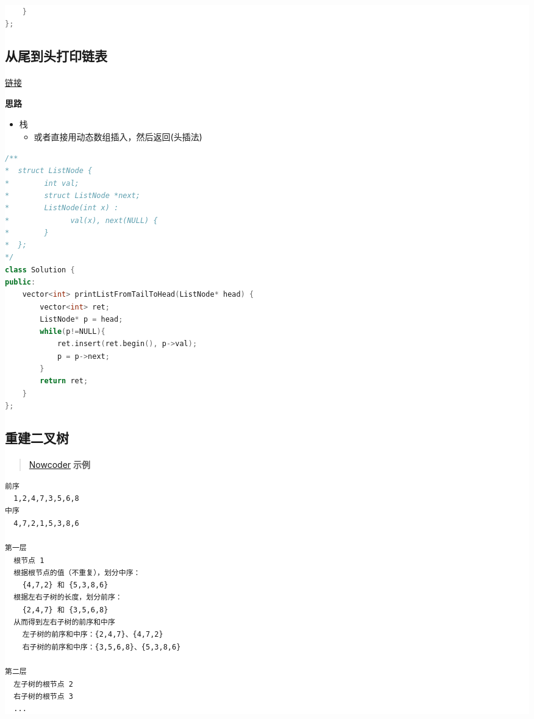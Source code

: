 ```c++
    }
};
```

## 从尾到头打印链表
[链接](https://www.nowcoder.com/practice/d0267f7f55b3412ba93bd35cfa8e8035?tpId=13&tqId=11156&tPage=1&rp=1&ru=%2Fta%2Fcoding-interviews&qru=%2Fta%2Fcoding-interviews%2Fquestion-ranking)

**思路**
- 栈
    - 或者直接用动态数组插入，然后返回(头插法)
```c++
/**
*  struct ListNode {
*        int val;
*        struct ListNode *next;
*        ListNode(int x) :
*              val(x), next(NULL) {
*        }
*  };
*/
class Solution {
public:
    vector<int> printListFromTailToHead(ListNode* head) {
        vector<int> ret;
        ListNode* p = head;
        while(p!=NULL){
            ret.insert(ret.begin(), p->val);
            p = p->next;
        }
        return ret;
    }
};
```

## 重建二叉树
>[Nowcoder](https://www.nowcoder.com/practice/8a19cbe657394eeaac2f6ea9b0f6fcf6?tpId=13&tqId=11157&tPage=1&rp=1&ru=%2Fta%2Fcoding-interviews&qru=%2Fta%2Fcoding-interviews%2Fquestion-ranking)
**示例**
```
前序
  1,2,4,7,3,5,6,8
中序
  4,7,2,1,5,3,8,6

第一层
  根节点 1
  根据根节点的值（不重复），划分中序：
    {4,7,2} 和 {5,3,8,6}
  根据左右子树的长度，划分前序：
    {2,4,7} 和 {3,5,6,8}
  从而得到左右子树的前序和中序
    左子树的前序和中序：{2,4,7}、{4,7,2}
    右子树的前序和中序：{3,5,6,8}、{5,3,8,6}

第二层
  左子树的根节点 2
  右子树的根节点 3
  ...
```
